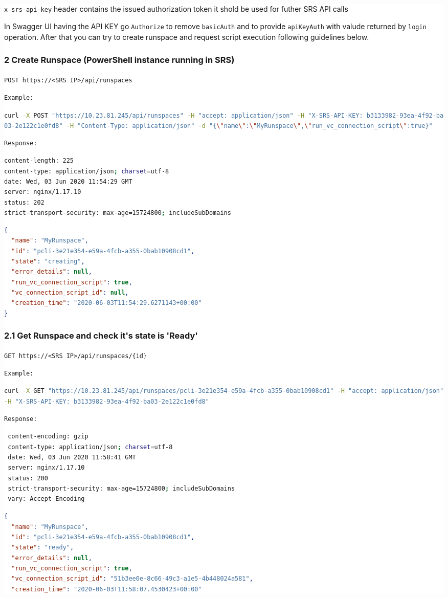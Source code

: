 `x-srs-api-key` header contains the issued authorization token it shold be used for futher SRS API calls<br/>

In Swagger UI having the API KEY go `Authorize` to remove `basicAuth` and to provide `apiKeyAuth` with valude returned by `login` operation. After that you can try to create runspace and request script execution following guidelines below.<br/>

### 2 Create Runspace (PowerShell instance running in SRS)

`POST https://<SRS IP>/api/runspaces`

`Example:`
```bash
curl -X POST "https://10.23.81.245/api/runspaces" -H "accept: application/json" -H "X-SRS-API-KEY: b3133982-93ea-4f92-ba03-2e122c1e0fd8" -H "Content-Type: application/json" -d "{\"name\":\"MyRunspace\",\"run_vc_connection_script\":true}"
```

`Response:`
```bash
content-length: 225
content-type: application/json; charset=utf-8
date: Wed, 03 Jun 2020 11:54:29 GMT
server: nginx/1.17.10
status: 202
strict-transport-security: max-age=15724800; includeSubDomains
```
```json
{
  "name": "MyRunspace",
  "id": "pcli-3e21e354-e59a-4fcb-a355-0bab10908cd1",
  "state": "creating",
  "error_details": null,
  "run_vc_connection_script": true,
  "vc_connection_script_id": null,
  "creation_time": "2020-06-03T11:54:29.6271143+00:00"
}
```

### 2.1 Get Runspace and check it's state is 'Ready'

`GET https://<SRS IP>/api/runspaces/{id}`

`Example:`
```bash
curl -X GET "https://10.23.81.245/api/runspaces/pcli-3e21e354-e59a-4fcb-a355-0bab10908cd1" -H "accept: application/json" -H "X-SRS-API-KEY: b3133982-93ea-4f92-ba03-2e122c1e0fd8"
```

`Response:`
```bash
 content-encoding: gzip
 content-type: application/json; charset=utf-8
 date: Wed, 03 Jun 2020 11:58:41 GMT
 server: nginx/1.17.10
 status: 200
 strict-transport-security: max-age=15724800; includeSubDomains
 vary: Accept-Encoding
 ```
```json
{
  "name": "MyRunspace",
  "id": "pcli-3e21e354-e59a-4fcb-a355-0bab10908cd1",
  "state": "ready",
  "error_details": null,
  "run_vc_connection_script": true,
  "vc_connection_script_id": "51b3ee0e-8c66-49c3-a1e5-4b448024a581",
  "creation_time": "2020-06-03T11:58:07.4530423+00:00"
```